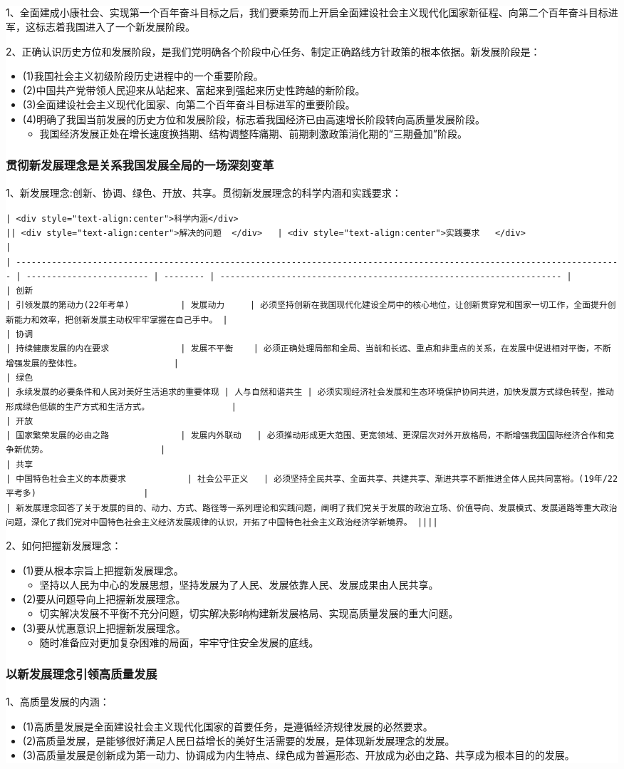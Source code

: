 1、全面建成小康社会、实现第一个百年奋斗目标之后，我们要乘势而上开启全面建设社会主义现代化国家新征程、向第二个百年奋斗目标进军，这标志着我国进入了一个新发展阶段。

2、正确认识历史方位和发展阶段，是我们党明确各个阶段中心任务、制定正确路线方针政策的根本依据。新发展阶段是：

* (1)我国社会主义初级阶段历史进程中的一个重要阶段。
* (2)中国共产党带领人民迎来从站起来、富起来到强起来历史性跨越的新阶段。
* (3)全面建设社会主义现代化国家、向第二个百年奋斗目标进军的重要阶段。
* (4)明确了我国当前发展的历史方位和发展阶段，标志着我国经济已由高速增长阶段转向高质量发展阶段。
	* 我国经济发展正处在增长速度换挡期、结构调整阵痛期、前期刺激政策消化期的“三期叠加”阶段。

### 贯彻新发展理念是关系我国发展全局的一场深刻变革

1、新发展理念:创新、协调、绿色、开放、共享。贯彻新发展理念的科学内涵和实践要求：

```tx
| <div style="text-align:center">科学内涵</div>                                                                                                                    || <div style="text-align:center">解决的问题  </div>   | <div style="text-align:center">实践要求   </div>                                                              |
| ----------------------------------------------------------------------------------------------------------------------- | ------------------------ | -------- | ------------------------------------------------------------------- |
| 创新                                                                                                                      | 引领发展的第动力(22年考单)          | 发展动力     | 必须坚持创新在我国现代化建设全局中的核心地位，让创新贯穿党和国家一切工作，全面提升创新能力和效率，把创新发展主动权牢牢掌握在自己手中。 |
| 协调                                                                                                                      | 持续健康发展的内在要求              | 发展不平衡    | 必须正确处理局部和全局、当前和长远、重点和非重点的关系，在发展中促进相对平衡，不断增强发展的整体性。                  |
| 绿色                                                                                                                      | 永续发展的必要条件和人民对美好生活追求的重要体现 | 人与自然和谐共生 | 必须实现经济社会发展和生态环境保护协同共进，加快发展方式绿色转型，推动形成绿色低碳的生产方式和生活方式。                |
| 开放                                                                                                                      | 国家繁荣发展的必由之路              | 发展内外联动   | 必须推动形成更大范围、更宽领域、更深层次对外开放格局，不断增强我国国际经济合作和竞争新优势。                      |
| 共享                                                                                                                      | 中国特色社会主义的本质要求            | 社会公平正义   | 必须坚持全民共享、全面共享、共建共享、渐进共享不断推进全体人民共同富裕。(19年/22平考多)                     |
| 新发展理念回答了关于发展的目的、动力、方式、路径等一系列理论和实践问题，阐明了我们党关于发展的政治立场、价值导向、发展模式、发展道路等重大政治问题，深化了我们党对中国特色社会主义经济发展规律的认识，开拓了中国特色社会主义政治经济学新境界。 ||||
```

2、如何把握新发展理念：

* (1)要从根本宗旨上把握新发展理念。
	* 坚持以人民为中心的发展思想，坚持发展为了人民、发展依靠人民、发展成果由人民共享。
* (2)要从问题导向上把握新发展理念。
	* 切实解决发展不平衡不充分问题，切实解决影响构建新发展格局、实现高质量发展的重大问题。
* (3)要从忧惠意识上把握新发展理念。
	* 随时准备应对更加复杂困难的局面，牢牢守住安全发展的底线。

### 以新发展理念引领高质量发展

1、高质量发展的内涵：

* (1)高质量发展是全面建设社会主义现代化国家的首要任务，是遵循经济规律发展的必然要求。
* (2)高质量发展，是能够很好满足人民日益增长的美好生活需要的发展，是体现新发展理念的发展。
* (3)高质量发展是创新成为第一动力、协调成为内生特点、绿色成为普遍形态、开放成为必由之路、共享成为根本目的的发展。
